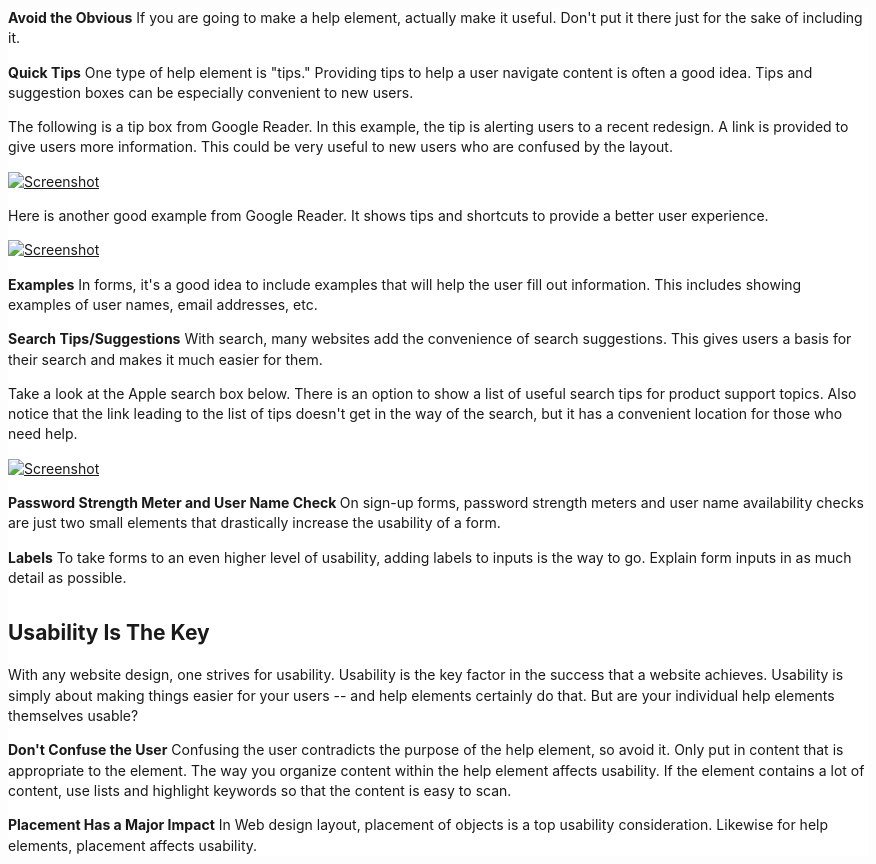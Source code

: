 <strong>Avoid the Obvious</strong>
If you are going to make a help element, actually make it useful. Don't put it there just for the sake of including it.

<strong>Quick Tips</strong>
One type of help element is "tips." Providing tips to help a user navigate content is often a good idea. Tips and suggestion boxes can be especially convenient to new users.

The following is a tip box from Google Reader. In this example, the tip is alerting users to a recent redesign. A link is provided to give users more information. This could be very useful to new users who are confused by the layout.

<a href="https://www.google.com/reader/"><img loading="lazy" decoding="async" src="https://archive.smashing.media/assets/344dbf88-fdf9-42bb-adb4-46f01eedd629/03275177-a647-4c58-ab9d-1c440471a3f9/reader.jpg" alt="Screenshot" /></a>

Here is another good example from Google Reader. It shows tips and shortcuts to provide a better user experience.

<a href="https://www.google.com/reader/"><img loading="lazy" decoding="async" src="https://archive.smashing.media/assets/344dbf88-fdf9-42bb-adb4-46f01eedd629/5efafac3-ee7c-44af-9a19-e70dc7a5f788/tips1.jpg" alt="Screenshot" /></a>

<strong>Examples</strong>
In forms, it's a good idea to include examples that will help the user fill out information. This includes showing examples of user names, email addresses, etc.

<strong>Search Tips/Suggestions</strong>
With search, many websites add the convenience of search suggestions. This gives users a basis for their search and makes it much easier for them.

Take a look at the Apple search box below. There is an option to show a list of useful search tips for product support topics. Also notice that the link leading to the list of tips doesn't get in the way of the search, but it has a convenient location for those who need help.

<a href="https://www.apple.com/support/"><img loading="lazy" decoding="async" src="https://archive.smashing.media/assets/344dbf88-fdf9-42bb-adb4-46f01eedd629/ed6d9f0b-192e-4fe7-94ee-6113be9e7175/applesearchtips.jpg" alt="Screenshot" /></a>

<strong>Password Strength Meter and User Name Check </strong>
On sign-up forms, password strength meters and user name availability checks are just two small elements that drastically increase the usability of a form.

<strong>Labels</strong>
To take forms to an even higher level of usability, adding labels to inputs is the way to go. Explain form inputs in as much detail as possible.

## Usability Is The Key

With any website design, one strives for usability. Usability is the key factor in the success that a website achieves. Usability is simply about making things easier for your users -- and help elements certainly do that. But are your individual help elements themselves usable?

<strong>Don't Confuse the User</strong>
Confusing the user contradicts the purpose of the help element, so avoid it. Only put in content that is appropriate to the element. The way you organize content within the help element affects usability. If the element contains a lot of content, use lists and highlight keywords so that the content is easy to scan.

<strong>Placement Has a Major Impact</strong>
In Web design layout, placement of objects is a top usability consideration. Likewise for help elements, placement affects usability.
